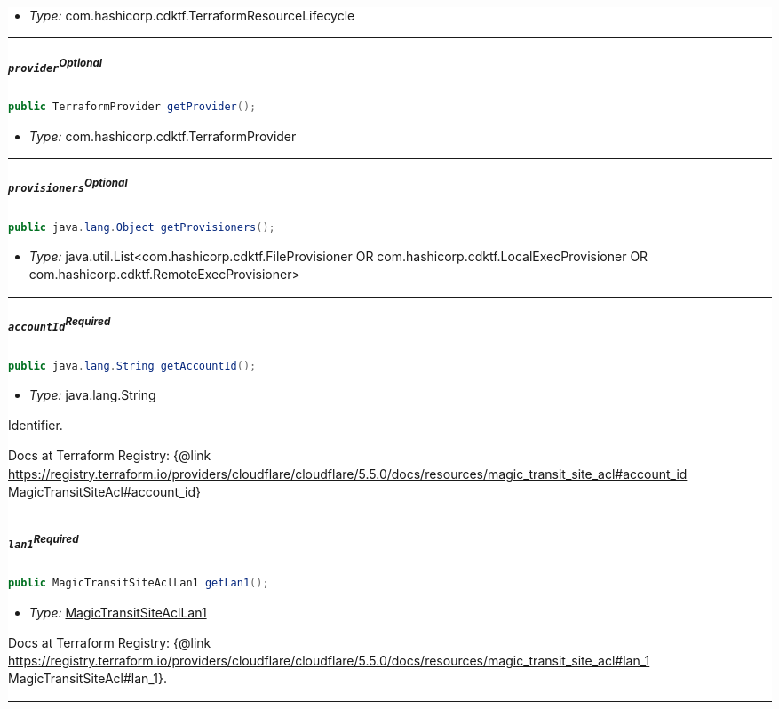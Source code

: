 - *Type:* com.hashicorp.cdktf.TerraformResourceLifecycle

---

##### `provider`<sup>Optional</sup> <a name="provider" id="@cdktf/provider-cloudflare.magicTransitSiteAcl.MagicTransitSiteAclConfig.property.provider"></a>

```java
public TerraformProvider getProvider();
```

- *Type:* com.hashicorp.cdktf.TerraformProvider

---

##### `provisioners`<sup>Optional</sup> <a name="provisioners" id="@cdktf/provider-cloudflare.magicTransitSiteAcl.MagicTransitSiteAclConfig.property.provisioners"></a>

```java
public java.lang.Object getProvisioners();
```

- *Type:* java.util.List<com.hashicorp.cdktf.FileProvisioner OR com.hashicorp.cdktf.LocalExecProvisioner OR com.hashicorp.cdktf.RemoteExecProvisioner>

---

##### `accountId`<sup>Required</sup> <a name="accountId" id="@cdktf/provider-cloudflare.magicTransitSiteAcl.MagicTransitSiteAclConfig.property.accountId"></a>

```java
public java.lang.String getAccountId();
```

- *Type:* java.lang.String

Identifier.

Docs at Terraform Registry: {@link https://registry.terraform.io/providers/cloudflare/cloudflare/5.5.0/docs/resources/magic_transit_site_acl#account_id MagicTransitSiteAcl#account_id}

---

##### `lan1`<sup>Required</sup> <a name="lan1" id="@cdktf/provider-cloudflare.magicTransitSiteAcl.MagicTransitSiteAclConfig.property.lan1"></a>

```java
public MagicTransitSiteAclLan1 getLan1();
```

- *Type:* <a href="#@cdktf/provider-cloudflare.magicTransitSiteAcl.MagicTransitSiteAclLan1">MagicTransitSiteAclLan1</a>

Docs at Terraform Registry: {@link https://registry.terraform.io/providers/cloudflare/cloudflare/5.5.0/docs/resources/magic_transit_site_acl#lan_1 MagicTransitSiteAcl#lan_1}.

---
